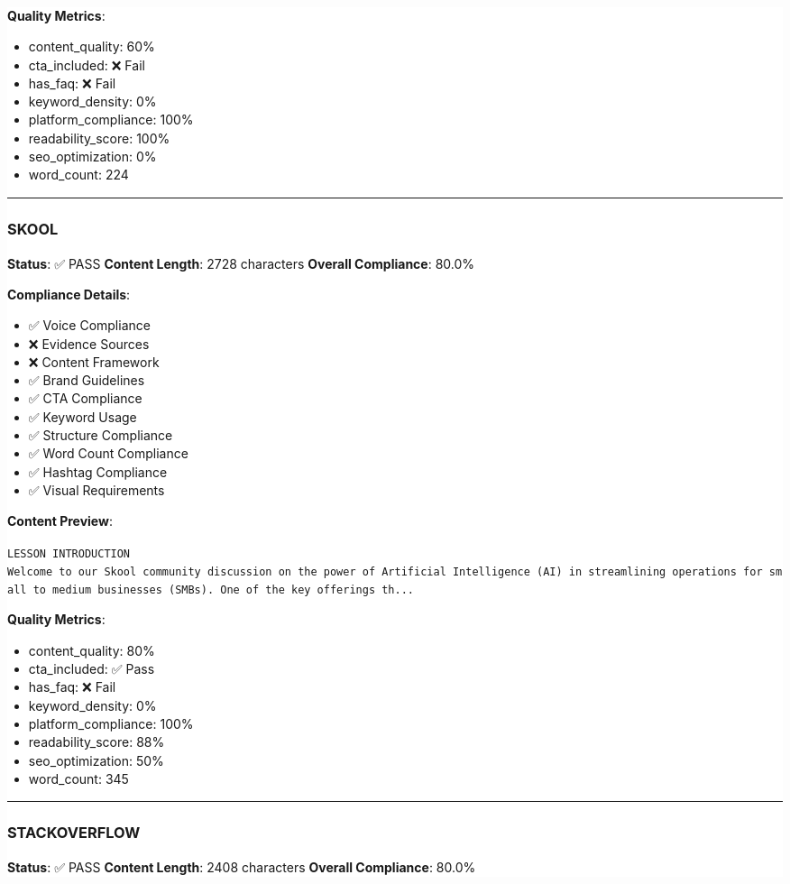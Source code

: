 **Quality Metrics**:
- content_quality: 60%
- cta_included: ❌ Fail
- has_faq: ❌ Fail
- keyword_density: 0%
- platform_compliance: 100%
- readability_score: 100%
- seo_optimization: 0%
- word_count: 224

---

### SKOOL
**Status**: ✅ PASS
**Content Length**: 2728 characters
**Overall Compliance**: 80.0%

**Compliance Details**:
- ✅ Voice Compliance
- ❌ Evidence Sources
- ❌ Content Framework
- ✅ Brand Guidelines
- ✅ CTA Compliance
- ✅ Keyword Usage
- ✅ Structure Compliance
- ✅ Word Count Compliance
- ✅ Hashtag Compliance
- ✅ Visual Requirements

**Content Preview**:
```
LESSON INTRODUCTION
Welcome to our Skool community discussion on the power of Artificial Intelligence (AI) in streamlining operations for small to medium businesses (SMBs). One of the key offerings th...
```

**Quality Metrics**:
- content_quality: 80%
- cta_included: ✅ Pass
- has_faq: ❌ Fail
- keyword_density: 0%
- platform_compliance: 100%
- readability_score: 88%
- seo_optimization: 50%
- word_count: 345

---

### STACKOVERFLOW
**Status**: ✅ PASS
**Content Length**: 2408 characters
**Overall Compliance**: 80.0%
